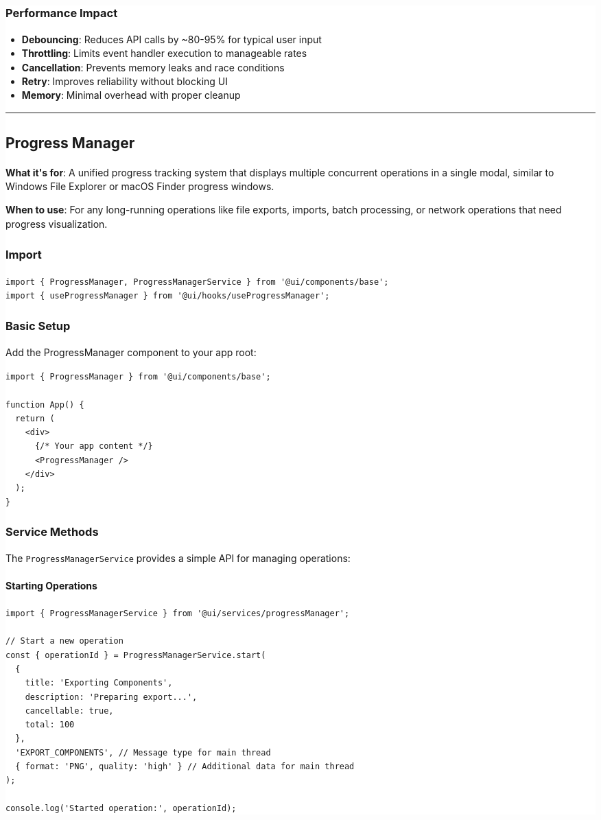 ### Performance Impact

- **Debouncing**: Reduces API calls by ~80-95% for typical user input
- **Throttling**: Limits event handler execution to manageable rates
- **Cancellation**: Prevents memory leaks and race conditions
- **Retry**: Improves reliability without blocking UI
- **Memory**: Minimal overhead with proper cleanup

---

## Progress Manager

**What it's for**: A unified progress tracking system that displays multiple concurrent operations in a single modal, similar to Windows File Explorer or macOS Finder progress windows.

**When to use**: For any long-running operations like file exports, imports, batch processing, or network operations that need progress visualization.

### Import
```tsx
import { ProgressManager, ProgressManagerService } from '@ui/components/base';
import { useProgressManager } from '@ui/hooks/useProgressManager';
```

### Basic Setup
Add the ProgressManager component to your app root:
```tsx
import { ProgressManager } from '@ui/components/base';

function App() {
  return (
    <div>
      {/* Your app content */}
      <ProgressManager />
    </div>
  );
}
```

### Service Methods

The `ProgressManagerService` provides a simple API for managing operations:

#### Starting Operations
```tsx
import { ProgressManagerService } from '@ui/services/progressManager';

// Start a new operation
const { operationId } = ProgressManagerService.start(
  {
    title: 'Exporting Components',
    description: 'Preparing export...',
    cancellable: true,
    total: 100
  },
  'EXPORT_COMPONENTS', // Message type for main thread
  { format: 'PNG', quality: 'high' } // Additional data for main thread
);

console.log('Started operation:', operationId);
```
